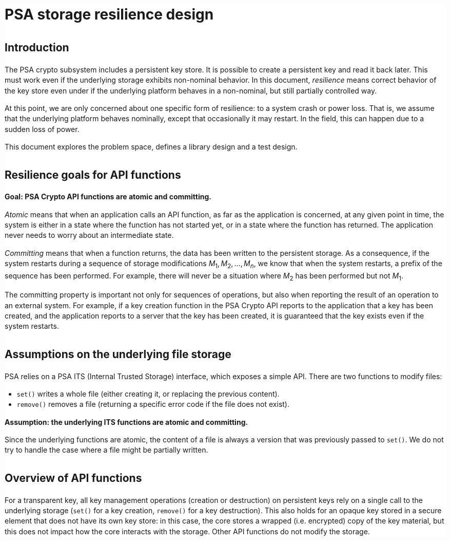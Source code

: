 # PSA storage resilience design

## Introduction

The PSA crypto subsystem includes a persistent key store. It is possible to create a persistent key and read it back later. This must work even if the underlying storage exhibits non-nominal behavior. In this document, _resilience_ means correct behavior of the key store even under if the underlying platform behaves in a non-nominal, but still partially controlled way.

At this point, we are only concerned about one specific form of resilience: to a system crash or power loss. That is, we assume that the underlying platform behaves nominally, except that occasionally it may restart. In the field, this can happen due to a sudden loss of power.

This document explores the problem space, defines a library design and a test design.

## Resilience goals for API functions

**Goal: PSA Crypto API functions are atomic and committing.**

_Atomic_ means that when an application calls an API function, as far as the application is concerned, at any given point in time, the system is either in a state where the function has not started yet, or in a state where the function has returned. The application never needs to worry about an intermediate state.

_Committing_ means that when a function returns, the data has been written to the persistent storage. As a consequence, if the system restarts during a sequence of storage modifications $M_1, M_2, \ldots, M_n$, we know that when the system restarts, a prefix of the sequence has been performed. For example, there will never be a situation where $M_2$ has been performed but not $M_1$.

The committing property is important not only for sequences of operations, but also when reporting the result of an operation to an external system. For example, if a key creation function in the PSA Crypto API reports to the application that a key has been created, and the application reports to a server that the key has been created, it is guaranteed that the key exists even if the system restarts.

## Assumptions on the underlying file storage

PSA relies on a PSA ITS (Internal Trusted Storage) interface, which exposes a simple API. There are two functions to modify files:

* `set()` writes a whole file (either creating it, or replacing the previous content).
* `remove()` removes a file (returning a specific error code if the file does not exist).

**Assumption: the underlying ITS functions are atomic and committing.**

Since the underlying functions are atomic, the content of a file is always a version that was previously passed to `set()`. We do not try to handle the case where a file might be partially written.

## Overview of API functions

For a transparent key, all key management operations (creation or destruction) on persistent keys rely on a single call to the underlying storage (`set()` for a key creation, `remove()` for a key destruction). This also holds for an opaque key stored in a secure element that does not have its own key store: in this case, the core stores a wrapped (i.e. encrypted) copy of the key material, but this does not impact how the core interacts with the storage. Other API functions do not modify the storage.
